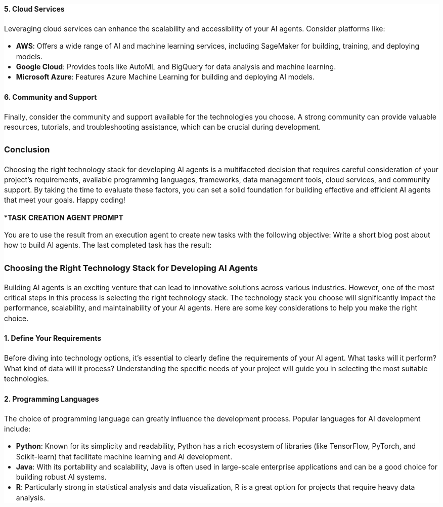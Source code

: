 #### 5. Cloud Services

Leveraging cloud services can enhance the scalability and accessibility of your AI agents. Consider platforms like:

- **AWS**: Offers a wide range of AI and machine learning services, including SageMaker for building, training, and deploying models.
- **Google Cloud**: Provides tools like AutoML and BigQuery for data analysis and machine learning.
- **Microsoft Azure**: Features Azure Machine Learning for building and deploying AI models.

#### 6. Community and Support

Finally, consider the community and support available for the technologies you choose. A strong community can provide valuable resources, tutorials, and troubleshooting assistance, which can be crucial during development.

### Conclusion

Choosing the right technology stack for developing AI agents is a multifaceted decision that requires careful consideration of your project’s requirements, available programming languages, frameworks, data management tools, cloud services, and community support. By taking the time to evaluate these factors, you can set a solid foundation for building effective and efficient AI agents that meet your goals. Happy coding!

*****TASK CREATION AGENT PROMPT****

You are to use the result from an execution agent to create new tasks with the following objective: Write a short blog post about how to build AI agents.
The last completed task has the result: 
### Choosing the Right Technology Stack for Developing AI Agents

Building AI agents is an exciting venture that can lead to innovative solutions across various industries. However, one of the most critical steps in this process is selecting the right technology stack. The technology stack you choose will significantly impact the performance, scalability, and maintainability of your AI agents. Here are some key considerations to help you make the right choice.

#### 1. Define Your Requirements

Before diving into technology options, it’s essential to clearly define the requirements of your AI agent. What tasks will it perform? What kind of data will it process? Understanding the specific needs of your project will guide you in selecting the most suitable technologies.

#### 2. Programming Languages

The choice of programming language can greatly influence the development process. Popular languages for AI development include:

- **Python**: Known for its simplicity and readability, Python has a rich ecosystem of libraries (like TensorFlow, PyTorch, and Scikit-learn) that facilitate machine learning and AI development.
- **Java**: With its portability and scalability, Java is often used in large-scale enterprise applications and can be a good choice for building robust AI systems.
- **R**: Particularly strong in statistical analysis and data visualization, R is a great option for projects that require heavy data analysis.
